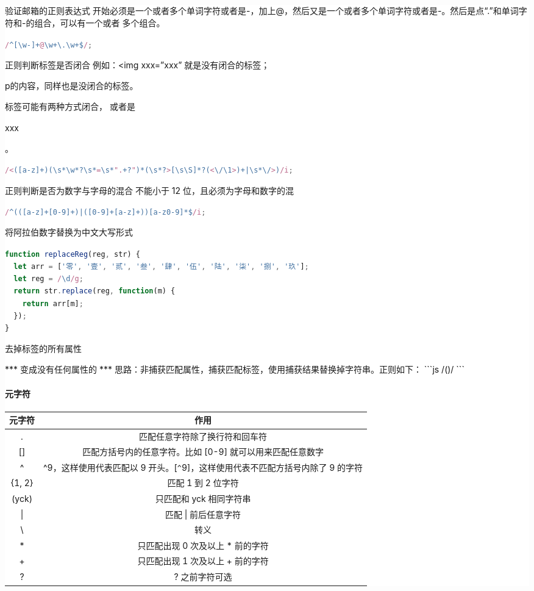 验证邮箱的正则表达式
开始必须是一个或者多个单词字符或者是-，加上@，然后又是一个或者多个单词字符或者是-。然后是点“.”和单词字符和-的组合，可以有一个或者
多个组合。

```js
/^[\w-]+@\w+\.\w+$/;
```

正则判断标签是否闭合
例如：<img xxx=”xxx” 就是没有闭合的标签；

<p>p的内容，同样也是没闭合的标签。

标签可能有两种方式闭合，<img xxx=”xxx” /> 或者是<p> xxx </p>。

```js
/<([a-z]+)(\s*\w*?\s*=\s*".+?")*(\s*?>[\s\S]*?(<\/\1>)+|\s*\/>)/i;
```

正则判断是否为数字与字母的混合
不能小于 12 位，且必须为字母和数字的混

```js
/^(([a-z]+[0-9]+)|([0-9]+[a-z]+))[a-z0-9]*$/i;
```

将阿拉伯数字替换为中文大写形式

```js
function replaceReg(reg, str) {
  let arr = ['零', '壹', '贰', '叁', '肆', '伍', '陆', '柒', '捌', '玖'];
  let reg = /\d/g;
  return str.replace(reg, function(m) {
    return arr[m];
  });
}
```

去掉标签的所有属性

<td style="width: 23px; height: 26px;" align="left">***</td>
变成没有任何属性的
<td>***</td>
思路：非捕获匹配属性，捕获匹配标签，使用捕获结果替换掉字符串。正则如下：
```js
/(<td)\s(?:\s*\w*?\s*=\s*".+?")*?\s*?(>)/
```

#### 元字符

| 元字符 |                                      作用                                      |
| :----: | :----------------------------------------------------------------------------: |
|   .    |                         匹配任意字符除了换行符和回车符                         |
|   []   |           匹配方括号内的任意字符。比如 [0-9] 就可以用来匹配任意数字            |
|   ^    | ^9，这样使用代表匹配以 9 开头。[`^`9]，这样使用代表不匹配方括号内除了 9 的字符 |
| {1, 2} |                               匹配 1 到 2 位字符                               |
| (yck)  |                            只匹配和 yck 相同字符串                             |
|   \|   |                              匹配 \| 前后任意字符                              |
|   \    |                                      转义                                      |
|   \*   |                       只匹配出现 0 次及以上 \* 前的字符                        |
|   +    |                        只匹配出现 1 次及以上 + 前的字符                        |
|   ?    |                                 ? 之前字符可选                                 |

